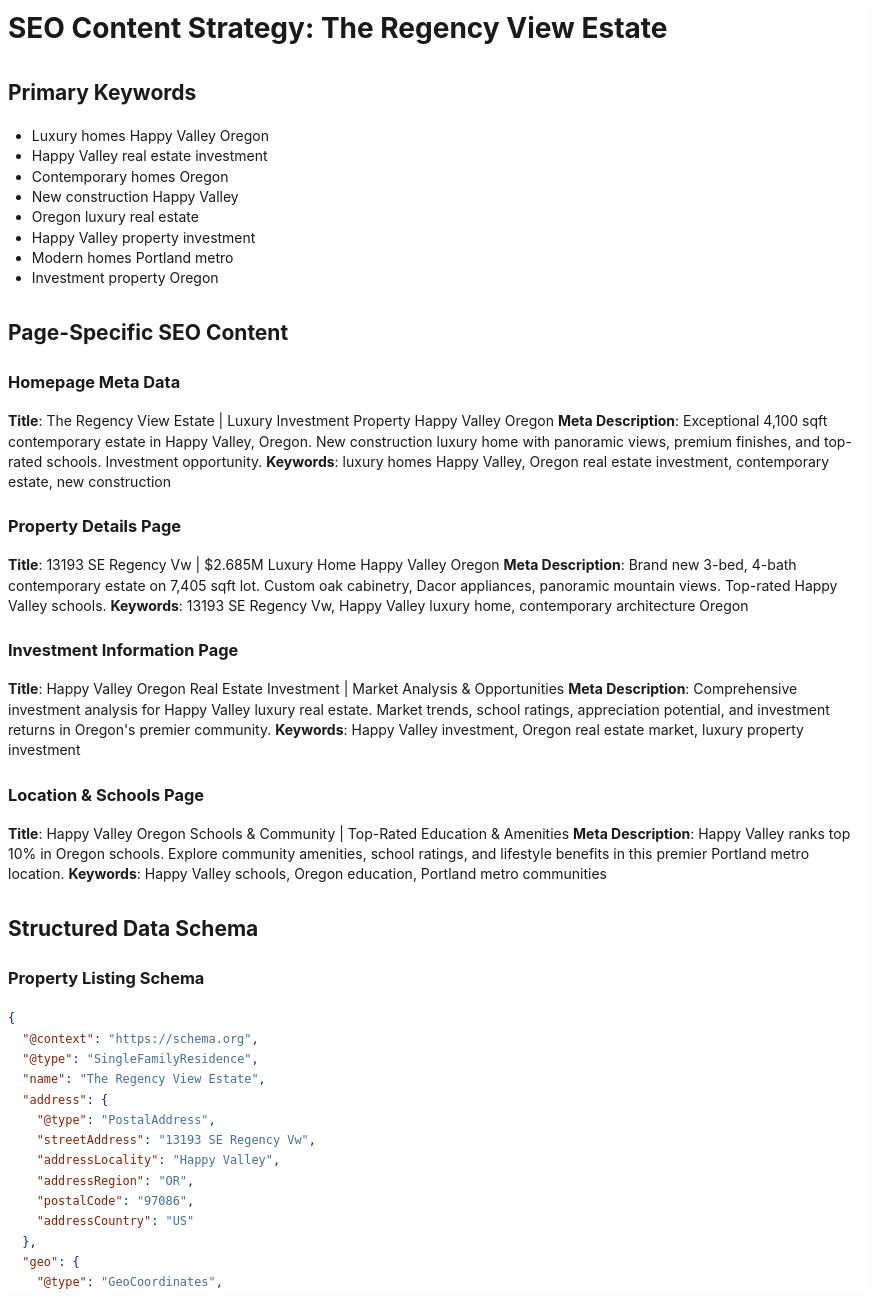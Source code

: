 # SEO Content Strategy: The Regency View Estate

## Primary Keywords
- Luxury homes Happy Valley Oregon
- Happy Valley real estate investment
- Contemporary homes Oregon
- New construction Happy Valley
- Oregon luxury real estate
- Happy Valley property investment
- Modern homes Portland metro
- Investment property Oregon

## Page-Specific SEO Content

### Homepage Meta Data
**Title**: The Regency View Estate | Luxury Investment Property Happy Valley Oregon
**Meta Description**: Exceptional 4,100 sqft contemporary estate in Happy Valley, Oregon. New construction luxury home with panoramic views, premium finishes, and top-rated schools. Investment opportunity.
**Keywords**: luxury homes Happy Valley, Oregon real estate investment, contemporary estate, new construction

### Property Details Page
**Title**: 13193 SE Regency Vw | $2.685M Luxury Home Happy Valley Oregon
**Meta Description**: Brand new 3-bed, 4-bath contemporary estate on 7,405 sqft lot. Custom oak cabinetry, Dacor appliances, panoramic mountain views. Top-rated Happy Valley schools.
**Keywords**: 13193 SE Regency Vw, Happy Valley luxury home, contemporary architecture Oregon

### Investment Information Page
**Title**: Happy Valley Oregon Real Estate Investment | Market Analysis & Opportunities
**Meta Description**: Comprehensive investment analysis for Happy Valley luxury real estate. Market trends, school ratings, appreciation potential, and investment returns in Oregon's premier community.
**Keywords**: Happy Valley investment, Oregon real estate market, luxury property investment

### Location & Schools Page
**Title**: Happy Valley Oregon Schools & Community | Top-Rated Education & Amenities
**Meta Description**: Happy Valley ranks top 10% in Oregon schools. Explore community amenities, school ratings, and lifestyle benefits in this premier Portland metro location.
**Keywords**: Happy Valley schools, Oregon education, Portland metro communities

## Structured Data Schema

### Property Listing Schema
```json
{
  "@context": "https://schema.org",
  "@type": "SingleFamilyResidence",
  "name": "The Regency View Estate",
  "address": {
    "@type": "PostalAddress",
    "streetAddress": "13193 SE Regency Vw",
    "addressLocality": "Happy Valley",
    "addressRegion": "OR",
    "postalCode": "97086",
    "addressCountry": "US"
  },
  "geo": {
    "@type": "GeoCoordinates",
```